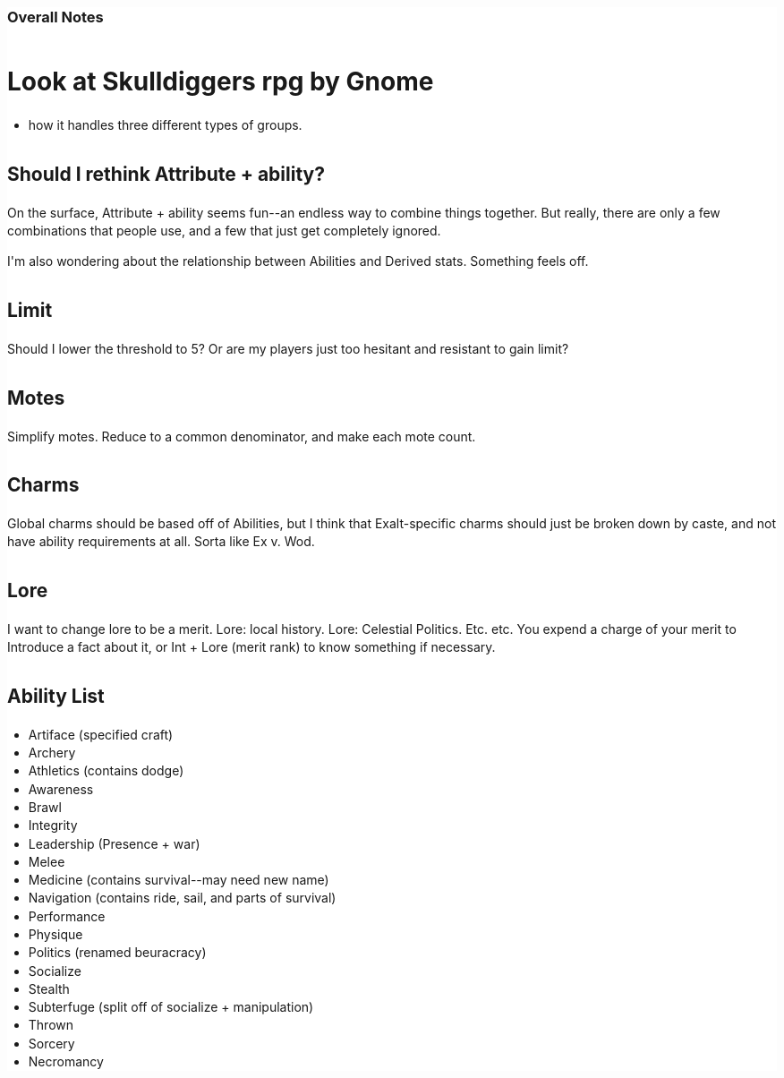 ### Overall Notes

# Look at Skulldiggers rpg by Gnome
- how it handles three different types of groups.

## Should I rethink Attribute + ability?
On the surface, Attribute + ability seems fun--an endless way to combine things together. But really, there are only a few combinations that people use, and a few that just get completely ignored.

I'm also wondering about the relationship between Abilities and Derived stats. Something feels off.

## Limit
Should I lower the threshold to 5? Or are my players just too hesitant and resistant to gain limit?

## Motes
Simplify motes. Reduce to a common denominator, and make each mote count.

## Charms
Global charms should be based off of Abilities, but I think that Exalt-specific charms should just be broken down by caste, and not have ability requirements at all. Sorta like Ex v. Wod.

## Lore
I want to change lore to be a merit. Lore: local history. Lore: Celestial Politics. Etc. etc.  You expend a charge of your merit to Introduce a fact about it, or Int + Lore (merit rank) to know something if necessary.

## Ability List
* Artiface (specified craft)
* Archery
* Athletics (contains dodge)
* Awareness
* Brawl
* Integrity
* Leadership (Presence + war)
* Melee
* Medicine (contains survival--may need new name)
* Navigation (contains ride, sail, and parts of survival)
* Performance
* Physique
* Politics (renamed beuracracy)
* Socialize
* Stealth
* Subterfuge (split off of socialize + manipulation)
* Thrown
* Sorcery
* Necromancy
